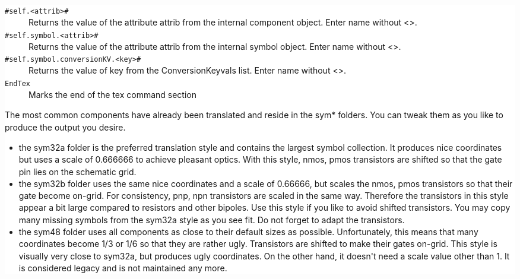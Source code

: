   
  <dt><code>#self.&lt;attrib&gt;#</code></dt>
  <dd>Returns the value of the attribute attrib from the internal component object. Enter name without &lt;&gt;.</dd>
  
  <dt><code>#self.symbol.&lt;attrib&gt;#</code></dt>
  <dd>Returns the value of the attribute attrib from the internal symbol object. Enter name without &lt;&gt;.</dd>
  
  <dt><code>#self.symbol.conversionKV.&lt;key&gt;#</code></dt>
  <dd>Returns the value of key from the ConversionKeyvals list. Enter name without &lt;&gt;.</dd>
  

  </dl>
  </dd>
  
  <dt><code>EndTex</code></dt>
  <dd>Marks the end of the tex command section</dd>
</dl>


The most common components have already been translated and reside in the sym* folders. You can tweak them as you like to produce the output you desire.
 *  the sym32a folder is the preferred translation style and contains the largest symbol collection. It produces nice coordinates but uses a scale of 0.666666 to achieve pleasant optics. With this style, nmos, pmos transistors are shifted so that the gate pin lies on the schematic grid.
 * the sym32b folder uses the same nice coordinates and a scale of 0.66666, but scales the nmos, pmos transistors so that their gate become on-grid. For consistency, pnp, npn transistors are scaled in the same way. Therefore the transistors in this style appear a bit large compared to resistors and other bipoles. Use this style if you like to avoid shifted transistors. You may copy many missing symbols from the sym32a style as you see fit. Do not forget to adapt the transistors.
 * the sym48 folder uses all components as close to their default sizes as possible. Unfortunately, this means that many coordinates become 1/3 or 1/6 so that they are rather ugly. Transistors are shifted to make their gates on-grid. This style is visually very close to sym32a, but produces ugly coordinates. On the other hand, it doesn't need a scale value other than 1. It is considered legacy and is not maintained any more.
 